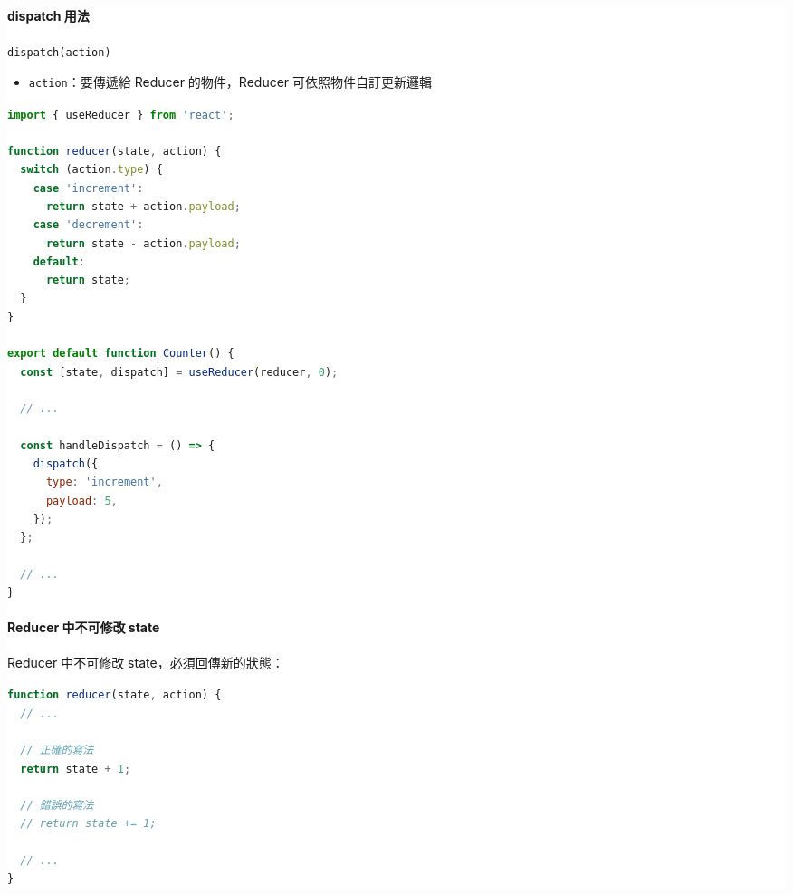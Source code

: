 


#### dispatch 用法

`dispatch(action)`

- `action`：要傳遞給 Reducer 的物件，Reducer 可依照物件自訂更新邏輯

```jsx
import { useReducer } from 'react';

function reducer(state, action) {
  switch (action.type) {
    case 'increment':
      return state + action.payload;
    case 'decrement':
      return state - action.payload;
    default:
      return state;
  }
}

export default function Counter() {
  const [state, dispatch] = useReducer(reducer, 0);

  // ...

  const handleDispatch = () => {
    dispatch({
      type: 'increment',
      payload: 5,
    });
  };

  // ...
}
```




#### Reducer 中不可修改 state

Reducer 中不可修改 state，必須回傳新的狀態：

```jsx
function reducer(state, action) {
  // ...

  // 正確的寫法
  return state + 1;

  // 錯誤的寫法
  // return state += 1;

  // ...
}
```
